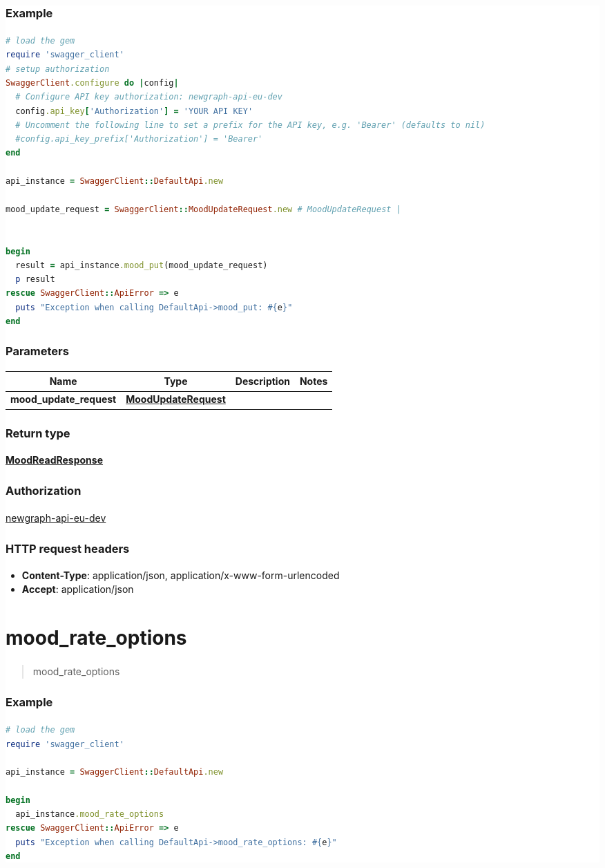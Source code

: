 

### Example
```ruby
# load the gem
require 'swagger_client'
# setup authorization
SwaggerClient.configure do |config|
  # Configure API key authorization: newgraph-api-eu-dev
  config.api_key['Authorization'] = 'YOUR API KEY'
  # Uncomment the following line to set a prefix for the API key, e.g. 'Bearer' (defaults to nil)
  #config.api_key_prefix['Authorization'] = 'Bearer'
end

api_instance = SwaggerClient::DefaultApi.new

mood_update_request = SwaggerClient::MoodUpdateRequest.new # MoodUpdateRequest | 


begin
  result = api_instance.mood_put(mood_update_request)
  p result
rescue SwaggerClient::ApiError => e
  puts "Exception when calling DefaultApi->mood_put: #{e}"
end
```

### Parameters

Name | Type | Description  | Notes
------------- | ------------- | ------------- | -------------
 **mood_update_request** | [**MoodUpdateRequest**](MoodUpdateRequest.md)|  | 

### Return type

[**MoodReadResponse**](MoodReadResponse.md)

### Authorization

[newgraph-api-eu-dev](../README.md#newgraph-api-eu-dev)

### HTTP request headers

 - **Content-Type**: application/json, application/x-www-form-urlencoded
 - **Accept**: application/json



# **mood_rate_options**
> mood_rate_options



### Example
```ruby
# load the gem
require 'swagger_client'

api_instance = SwaggerClient::DefaultApi.new

begin
  api_instance.mood_rate_options
rescue SwaggerClient::ApiError => e
  puts "Exception when calling DefaultApi->mood_rate_options: #{e}"
end
```
